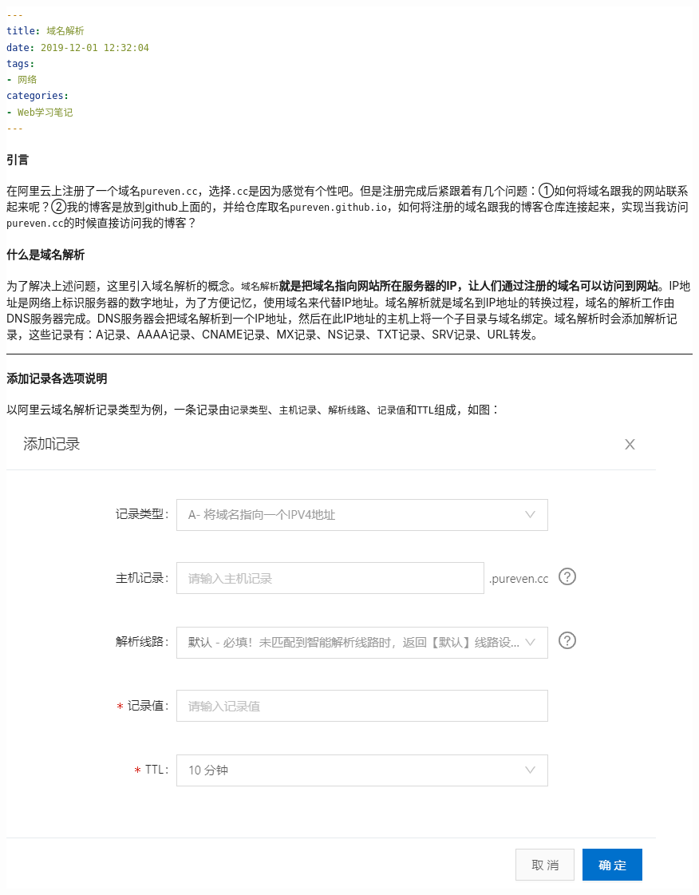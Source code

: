 ```yaml
---
title: 域名解析
date: 2019-12-01 12:32:04
tags:
- 网络
categories:
- Web学习笔记
---
```


#### 引言 ####

在阿里云上注册了一个域名`pureven.cc`，选择`.cc`是因为感觉有个性吧。但是注册完成后紧跟着有几个问题：①如何将域名跟我的网站联系起来呢？②我的博客是放到github上面的，并给仓库取名`pureven.github.io`，如何将注册的域名跟我的博客仓库连接起来，实现当我访问`pureven.cc`的时候直接访问我的博客？



#### 什么是域名解析 ####

为了解决上述问题，这里引入域名解析的概念。`域名解析`**就是把域名指向网站所在服务器的IP，让人们通过注册的域名可以访问到网站**。IP地址是网络上标识服务器的数字地址，为了方便记忆，使用域名来代替IP地址。域名解析就是域名到IP地址的转换过程，域名的解析工作由DNS服务器完成。DNS服务器会把域名解析到一个IP地址，然后在此IP地址的主机上将一个子目录与域名绑定。域名解析时会添加解析记录，这些记录有：A记录、AAAA记录、CNAME记录、MX记录、NS记录、TXT记录、SRV记录、URL转发。

---

#### 添加记录各选项说明 ####

以阿里云域名解析记录类型为例，一条记录由`记录类型`、`主机记录`、`解析线路`、`记录值`和`TTL`组成，如图：
<img src="dns-setting/20191201145557.png" class="nofancybox" />

